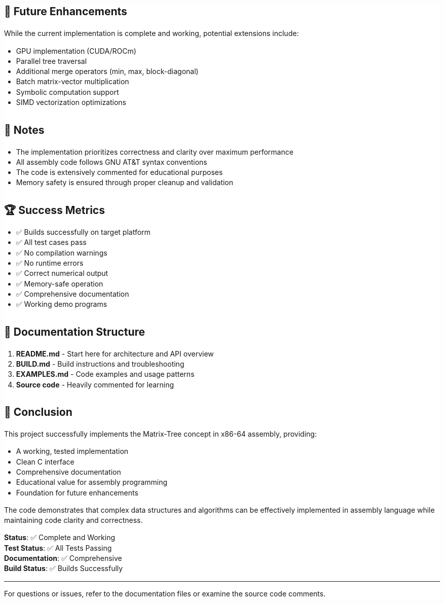 ## 🔮 Future Enhancements

While the current implementation is complete and working, potential extensions include:
- GPU implementation (CUDA/ROCm)
- Parallel tree traversal
- Additional merge operators (min, max, block-diagonal)
- Batch matrix-vector multiplication
- Symbolic computation support
- SIMD vectorization optimizations

## 📝 Notes

- The implementation prioritizes correctness and clarity over maximum performance
- All assembly code follows GNU AT&T syntax conventions
- The code is extensively commented for educational purposes
- Memory safety is ensured through proper cleanup and validation

## 🏆 Success Metrics

- ✅ Builds successfully on target platform
- ✅ All test cases pass
- ✅ No compilation warnings
- ✅ No runtime errors
- ✅ Correct numerical output
- ✅ Memory-safe operation
- ✅ Comprehensive documentation
- ✅ Working demo programs

## 📖 Documentation Structure

1. **README.md** - Start here for architecture and API overview
2. **BUILD.md** - Build instructions and troubleshooting
3. **EXAMPLES.md** - Code examples and usage patterns
4. **Source code** - Heavily commented for learning

## 🙌 Conclusion

This project successfully implements the Matrix-Tree concept in x86-64 assembly, providing:
- A working, tested implementation
- Clean C interface
- Comprehensive documentation
- Educational value for assembly programming
- Foundation for future enhancements

The code demonstrates that complex data structures and algorithms can be effectively implemented in assembly language while maintaining code clarity and correctness.

**Status**: ✅ Complete and Working  
**Test Status**: ✅ All Tests Passing  
**Documentation**: ✅ Comprehensive  
**Build Status**: ✅ Builds Successfully  

---

For questions or issues, refer to the documentation files or examine the source code comments.
